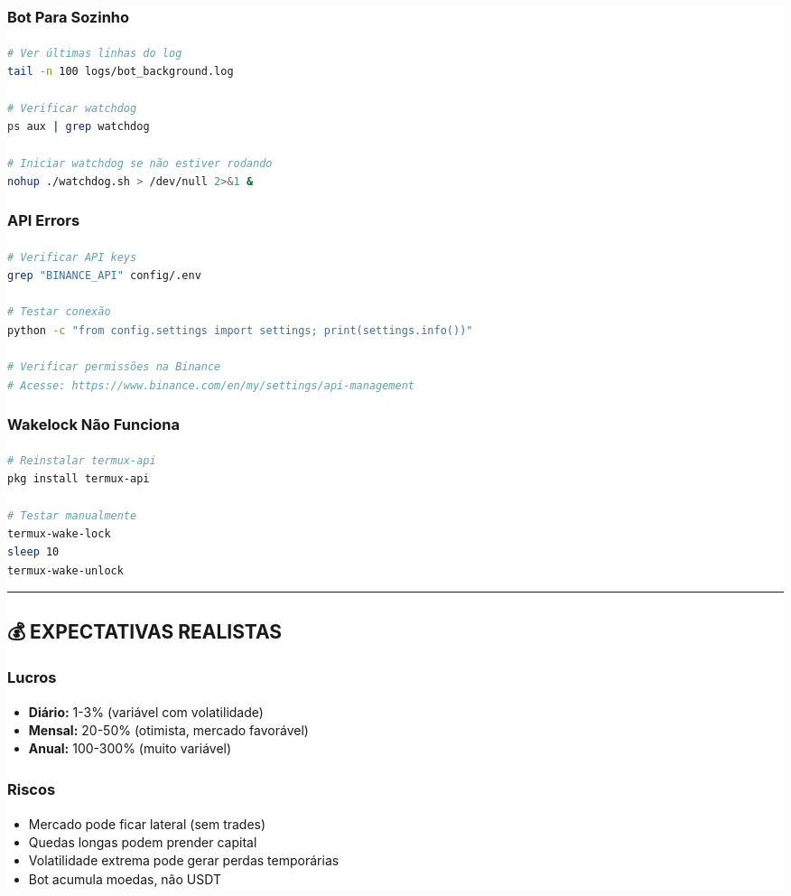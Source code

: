 ### Bot Para Sozinho

```bash
# Ver últimas linhas do log
tail -n 100 logs/bot_background.log

# Verificar watchdog
ps aux | grep watchdog

# Iniciar watchdog se não estiver rodando
nohup ./watchdog.sh > /dev/null 2>&1 &
```

### API Errors

```bash
# Verificar API keys
grep "BINANCE_API" config/.env

# Testar conexão
python -c "from config.settings import settings; print(settings.info())"

# Verificar permissões na Binance
# Acesse: https://www.binance.com/en/my/settings/api-management
```

### Wakelock Não Funciona

```bash
# Reinstalar termux-api
pkg install termux-api

# Testar manualmente
termux-wake-lock
sleep 10
termux-wake-unlock
```

---

## 💰 EXPECTATIVAS REALISTAS

### Lucros
- **Diário:** 1-3% (variável com volatilidade)
- **Mensal:** 20-50% (otimista, mercado favorável)
- **Anual:** 100-300% (muito variável)

### Riscos
- Mercado pode ficar lateral (sem trades)
- Quedas longas podem prender capital
- Volatilidade extrema pode gerar perdas temporárias
- Bot acumula moedas, não USDT
